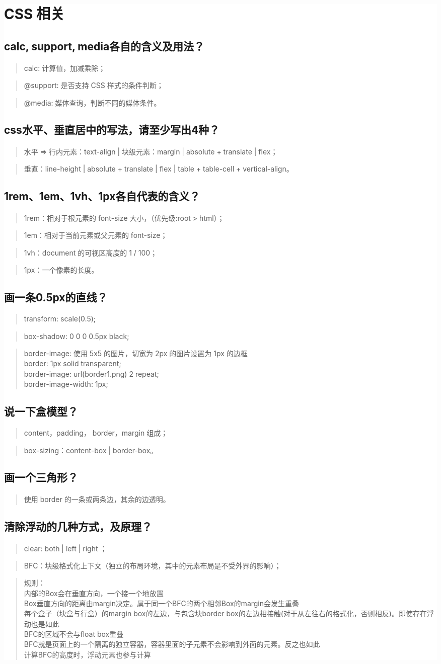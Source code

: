 # CSS 相关
## calc, support, media各自的含义及用法？
  > calc: 计算值，加减乘除；

  > @support: 是否支持 CSS 样式的条件判断；

  > @media: 媒体查询，判断不同的媒体条件。

## css水平、垂直居中的写法，请至少写出4种？
  > 水平 => 行内元素：text-align | 块级元素：margin | absolute + translate | flex；

  > 垂直：line-height | absolute + translate | flex | table + table-cell + vertical-align。

## 1rem、1em、1vh、1px各自代表的含义？
  > 1rem：相对于根元素的 font-size 大小，（优先级:root > html）；

  > 1em：相对于当前元素或父元素的 font-size；

  > 1vh：document 的可视区高度的 1 / 100；

  > 1px：一个像素的长度。


## 画一条0.5px的直线？
  > transform: scale(0.5);

  > box-shadow: 0 0 0 0.5px black;
  
  > border-image: 使用 5x5 的图片，切宽为 2px 的图片设置为 1px 的边框 <br>
  > border: 1px solid transparent; <br>
  > border-image: url(border1.png) 2 repeat; <br>
  > border-image-width: 1px;

## 说一下盒模型？
  > content，padding， border，margin 组成；

  > box-sizing：content-box | border-box。

## 画一个三角形？
  > 使用 border 的一条或两条边，其余的边透明。

## 清除浮动的几种方式，及原理？
  > clear: both | left | right ；

  > BFC：块级格式化上下文（独立的布局环境，其中的元素布局是不受外界的影响）；

  > 规则：<br>
  内部的Box会在垂直方向，一个接一个地放置 <br>
  Box垂直方向的距离由margin决定。属于同一个BFC的两个相邻Box的margin会发生重叠 <br>
  每个盒子（块盒与行盒）的margin box的左边，与包含块border box的左边相接触(对于从左往右的格式化，否则相反)。即使存在浮动也是如此 <br>
  BFC的区域不会与float box重叠 <br>
  BFC就是页面上的一个隔离的独立容器，容器里面的子元素不会影响到外面的元素。反之也如此 <br>
  计算BFC的高度时，浮动元素也参与计算 
